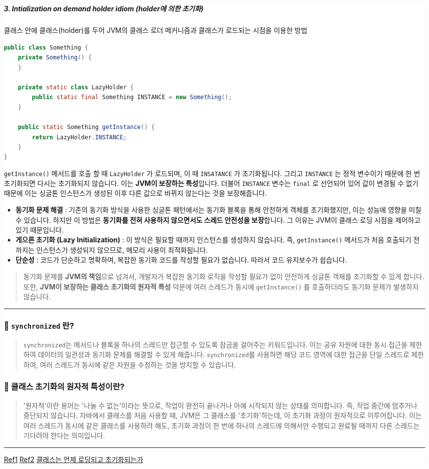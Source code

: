 ##### 3. Intialization on demand holder idiom (holder에 의한 초기화)
클래스 안에 클래스(holder)를 두어 JVM의 클래스 로더 메커니즘과 클래스가 로드되는 시점을 이용한 방법
```java
public class Something {
	private Something() {
	}
	
	private static class LazyHolder {
		public static final Something INSTANCE = new Something();
	}
	
	public static Something getInstance() {
		return LazyHolder.INSTANCE;
	}
}
```
`getInstance()` 메서드를 호출 할 때 `LazyHolder` 가 로드되며, 이 때 `INSATANCE` 가 초기화됩니다. 그리고 `INSTANCE` 는 정적 변수이기 때문에 한 번 초기화되면 다시는 초기화되지 않습니다. 이는 **JVM이 보장하는 특성**입니다. 
더불어 `INSTANCE` 변수는 `final` 로 선언되어 있어 값이 변경될 수 없기 때문에 이는 싱글톤 인스턴스가 생성된 이후 다른 값으로 바뀌지 않는다는 것을 보장해줍니다. 

- **동기화 문제 해결** : 기존의 동기화 방식을 사용한 싱글톤 패턴에서는 동기화 블록을 통해 안전하게 객체를 초기화했지만, 이는 성능에 영향을 미칠 수 있습니다. 하지만 이 방법은 **동기화를 전혀 사용하지 않으면서도 스레드 안전성을 보장**합니다. 그 이유는 JVM이 클래스 로딩 시점을 제어하고 있기 때문입니다. 
- **게으른 초기화 (Lazy Initialization)** : 이 방식은 필요할 때까지 인스턴스를 생성하지 않습니다. 즉, `getInstance()` 메서드가 처음 호출되기 전까지는 인스턴스가 생성되지 않으므로, 메모리 사용이 최적화됩니다. 
- **단순성** : 코드가 단순하고 명확하며, 복잡한 동기화 코드를 작성할 필요가 없습니다. 따라서 코드 유지보수가 쉽습니다. 

> 동기화 문제를 **JVM의 책임**으로 넘겨서, 개발자가 복잡한 동기화 로직을 작성할 필요가 없이 안전하게 싱글톤 객체를 초기화할 수 있게 합니다. 또한, **JVM이 보장하는 클래스 초기화의 원자적 특성** 덕분에 여러 스레드가 동시에 `getInstance()` 를 호출하더라도 동기화 문제가 발생하지 않습니다. 
---
### 📌 `synchronized` 란?

> `synchronized`는 메서드나 블록을 하나의 스레드만 접근할 수 있도록 잠금을 걸어주는 키워드입니다. 이는 공유 자원에 대한 동시 접근을 제한하여 데이터의 일관성과 동기화 문제를 해결할 수 있게 해줍니다. `synchronized`를 사용하면 해당 코드 영역에 대한 접근을 단일 스레드로 제한하여, 여러 스레드가 동시에 같은 자원을 수정하는 것을 방지할 수 있습니다.

### 📌 클래스 초기화의 원자적 특성이란?

> '원자적'이란 용어는 '나눌 수 없는'이라는 뜻으로, 작업이 완전히 끝나거나 아예 시작되지 않는 상태를 의미합니다. 즉, 작업 중간에 멈추거나 중단되지 않습니다. 자바에서 클래스를 처음 사용할 때, JVM은 그 클래스를 '초기화'하는데, 이 초기화 과정이 원자적으로 이루어집니다. 이는 여러 스레드가 동시에 같은 클래스를 사용하려 해도, 초기화 과정이 한 번에 하나의 스레드에 의해서만 수행되고 완료될 때까지 다른 스레드는 기다려야 한다는 의미입니다.
---
[Ref1](https://velog.io/@seongwon97/%EC%8B%B1%EA%B8%80%ED%86%A4Singleton-%ED%8C%A8%ED%84%B4%EC%9D%B4%EB%9E%80#%EC%8B%B1%EA%B8%80%ED%86%A4-%ED%8C%A8%ED%84%B4%EC%9D%84-%EC%82%AC%EC%9A%A9%ED%95%98%EB%8A%94-%EC%9D%B4%EC%9C%A0)
[Ref2](https://gyoogle.dev/blog/design-pattern/Singleton%20Pattern.html)
[클래스는 언제 로딩되고 초기화되는가](https://velog.io/@skyepodium/%ED%81%B4%EB%9E%98%EC%8A%A4%EB%8A%94-%EC%96%B8%EC%A0%9C-%EB%A1%9C%EB%94%A9%EB%90%98%EA%B3%A0-%EC%B4%88%EA%B8%B0%ED%99%94%EB%90%98%EB%8A%94%EA%B0%80#1-%EC%B4%88%EA%B8%B0%ED%99%94)